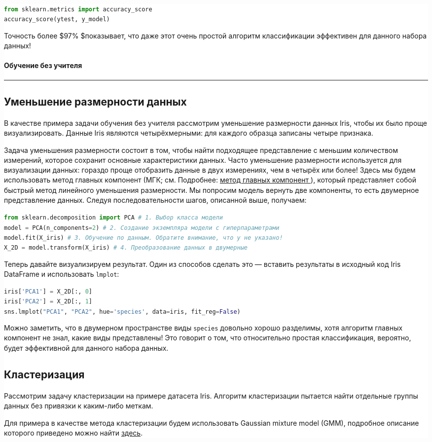 ``` python
from sklearn.metrics import accuracy_score
accuracy_score(ytest, y_model)
```

Точность более $97\% $показывает, что даже этот очень простой алгоритм классификации эффективен для данного набора данных!

#### Обучение без учителя
----

Уменьшение размерности данных 
----

В качестве примера задачи обучения без учителя рассмотрим уменьшение размерности данных Iris, чтобы их было проще визуализировать. Данные Iris являются четырёхмерными: для каждого образца записаны четыре признака.

Задача уменьшения размерности состоит в том, чтобы найти подходящее представление с меньшим количеством измерений, которое сохранит основные характеристики данных. Часто уменьшение размерности используется для визуализации данных: гораздо проще отобразить данные в двух измерениях, чем в четырёх или более!
Здесь мы будем использовать метод главных компонент (МГК; см. Подробнее: [метод главных компонент ](https://code.vt.edu/cci-ai-testbed/python-data-science-handbook/-/blob/cci/notebooks/05.09-Principal-Component-Analysis.ipynb)), который представляет собой быстрый метод линейного уменьшения размерности. Мы попросим модель вернуть две компоненты, то есть двумерное представление данных.
Следуя последовательности шагов, описанной выше, получаем: 

``` python
from sklearn.decomposition import PCA # 1. Выбор класса модели
model = PCA(n_components=2) # 2. Создание экземпляра модели с гиперпараметрами
model.fit(X_iris) # 3. Обучение по данным. Обратите внимание, что y не указано!
X_2D = model.transform(X_iris) # 4. Преобразование данных в двумерные 
```

Теперь давайте визуализируем результат. Один из способов сделать это — вставить результаты в исходный код Iris DataFrame и использовать `lmplot`: 

``` python
iris['PCA1'] = X_2D[:, 0] 
iris['PCA2'] = X_2D[:, 1] 
sns.lmplot("PCA1", "PCA2", hue='species', data=iris, fit_reg=False)
```

Можно заметить, что в двумерном пространстве виды `species` довольно хорошо разделимы, хотя алгоритм главных компонент не знал, какие виды представлены! Это говорит о том, что относительно простая классификация, вероятно, будет эффективной для данного набора данных.

Кластеризация 
----

Рассмотрим задачу кластеризации на примере датасета Iris. Алгоритм кластеризации пытается найти отдельные группы данных без привязки к каким-либо меткам. 

Для примера в качестве метода кластеризации будем использовать Gaussian mixture model (GMM), подробное описание которого приведено можно найти [здесь](https://code.vt.edu/cci-ai-testbed/python-data-science-handbook/-/blob/cci/notebooks/05.12-Gaussian-Mixtures.ipynb).
